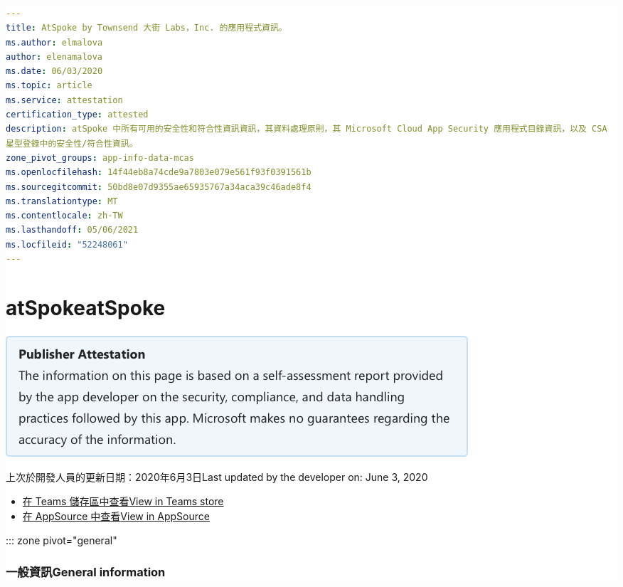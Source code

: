 ```yaml
---
title: AtSpoke by Townsend 大街 Labs，Inc. 的應用程式資訊。
ms.author: elmalova
author: elenamalova
ms.date: 06/03/2020
ms.topic: article
ms.service: attestation
certification_type: attested
description: atSpoke 中所有可用的安全性和符合性資訊資訊，其資料處理原則，其 Microsoft Cloud App Security 應用程式目錄資訊，以及 CSA 星型登錄中的安全性/符合性資訊。
zone_pivot_groups: app-info-data-mcas
ms.openlocfilehash: 14f44eb8a74cde9a7803e079e561f93f0391561b
ms.sourcegitcommit: 50bd8e07d9355ae65935767a34aca39c46ade8f4
ms.translationtype: MT
ms.contentlocale: zh-TW
ms.lasthandoff: 05/06/2021
ms.locfileid: "52248061"
---
```

# <a name="atspoke"></a><span data-ttu-id="7195e-103">atSpoke</span><span class="sxs-lookup"><span data-stu-id="7195e-103">atSpoke</span></span>

<p></p>
<img alt="Publisher Attestation: The information on this page is based on a self-assessment report provided by the app developer on the security, compliance, and data handling practices followed by this app. Microsoft makes no guarantees regarding the accuracy of the information." src="../media/attested.png" width="650" />
<p><span data-ttu-id="7195e-104">上次於開發人員的更新日期：2020年6月3日</span><span class="sxs-lookup"><span data-stu-id="7195e-104">Last updated by the developer on: June 3, 2020</span></span></p>

* <span data-ttu-id="7195e-105"><a href="https://teams.microsoft.com/l/app/dfaf15dc-4e94-4484-a25d-79358fe70d8b" target="_blank">在 Teams 儲存區中查看</a></span><span class="sxs-lookup"><span data-stu-id="7195e-105"><a href="https://teams.microsoft.com/l/app/dfaf15dc-4e94-4484-a25d-79358fe70d8b" target="_blank">View in Teams store</a></span></span>
* <span data-ttu-id="7195e-106"><a href="https://appsource.microsoft.com/product/office/WA200001454" target="_blank">在 AppSource 中查看</a></span><span class="sxs-lookup"><span data-stu-id="7195e-106"><a href="https://appsource.microsoft.com/product/office/WA200001454" target="_blank">View in AppSource</a></span></span>

::: zone pivot="general"

### <a name="general-information"></a><span data-ttu-id="7195e-107">一般資訊</span><span class="sxs-lookup"><span data-stu-id="7195e-107">General information</span></span>
